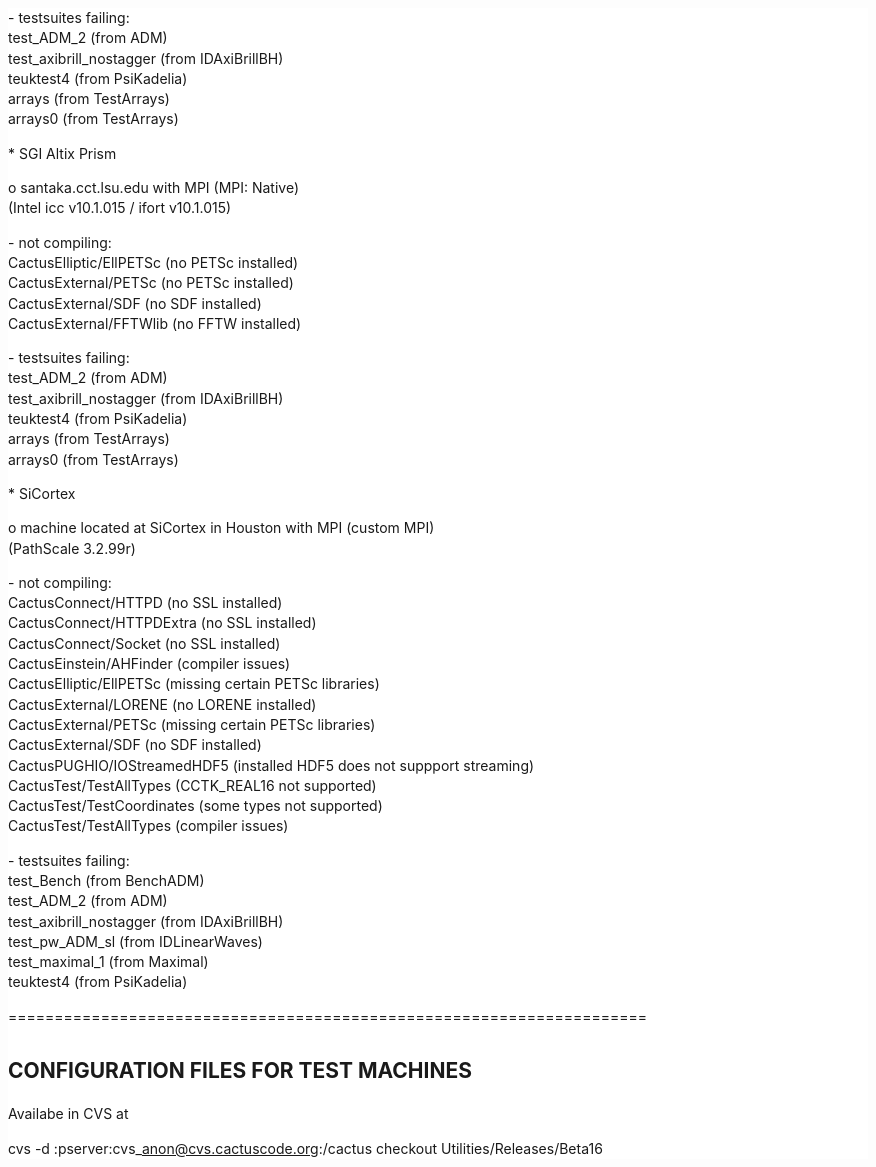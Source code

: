 \- testsuites failing:  
test\_ADM\_2 (from ADM)  
test\_axibrill\_nostagger (from IDAxiBrillBH)  
teuktest4 (from PsiKadelia)  
arrays (from TestArrays)  
arrays0 (from TestArrays)

\* SGI Altix Prism

o santaka.cct.lsu.edu with MPI (MPI: Native)  
(Intel icc v10.1.015 / ifort v10.1.015)

\- not compiling:  
CactusElliptic/EllPETSc (no PETSc installed)  
CactusExternal/PETSc (no PETSc installed)  
CactusExternal/SDF (no SDF installed)  
CactusExternal/FFTWlib (no FFTW installed)

\- testsuites failing:  
test\_ADM\_2 (from ADM)  
test\_axibrill\_nostagger (from IDAxiBrillBH)  
teuktest4 (from PsiKadelia)  
arrays (from TestArrays)  
arrays0 (from TestArrays)

\* SiCortex

o machine located at SiCortex in Houston with MPI (custom MPI)  
(PathScale 3.2.99r)

\- not compiling:  
CactusConnect/HTTPD (no SSL installed)  
CactusConnect/HTTPDExtra (no SSL installed)  
CactusConnect/Socket (no SSL installed)  
CactusEinstein/AHFinder (compiler issues)  
CactusElliptic/EllPETSc (missing certain PETSc libraries)  
CactusExternal/LORENE (no LORENE installed)  
CactusExternal/PETSc (missing certain PETSc libraries)  
CactusExternal/SDF (no SDF installed)  
CactusPUGHIO/IOStreamedHDF5 (installed HDF5 does not suppport
streaming)  
CactusTest/TestAllTypes (CCTK\_REAL16 not supported)  
CactusTest/TestCoordinates (some types not supported)  
CactusTest/TestAllTypes (compiler issues)

\- testsuites failing:  
test\_Bench (from BenchADM)  
test\_ADM\_2 (from ADM)  
test\_axibrill\_nostagger (from IDAxiBrillBH)  
test\_pw\_ADM\_sl (from IDLinearWaves)  
test\_maximal\_1 (from Maximal)  
teuktest4 (from PsiKadelia)  

=====================================================================

CONFIGURATION FILES FOR TEST MACHINES  
-------------------------------------

Availabe in CVS at

cvs -d :pserver:cvs\_anon@cvs.cactuscode.org:/cactus checkout
Utilities/Releases/Beta16
